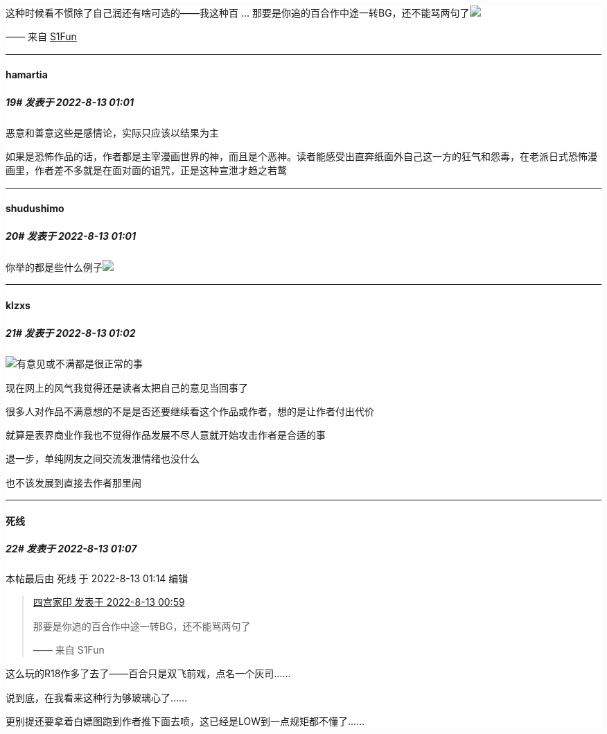 这种时候看不惯除了自己润还有啥可选的——我这种百 ...</blockquote>
那要是你追的百合作中途一转BG，还不能骂两句了<img src="https://static.saraba1st.com/image/smiley/face2017/067.png" referrerpolicy="no-referrer">

—— 来自 [S1Fun](https://s1fun.koalcat.com)

*****

####  hamartia  
##### 19#       发表于 2022-8-13 01:01

恶意和善意这些是感情论，实际只应该以结果为主

如果是恐怖作品的话，作者都是主宰漫画世界的神，而且是个恶神。读者能感受出直奔纸面外自己这一方的狂气和怨毒，在老派日式恐怖漫画里，作者差不多就是在面对面的诅咒，正是这种宣泄才趋之若鹜

*****

####  shudushimo  
##### 20#       发表于 2022-8-13 01:01

你举的都是些什么例子<img src="https://static.saraba1st.com/image/smiley/face2017/067.png" referrerpolicy="no-referrer">

*****

####  klzxs  
##### 21#       发表于 2022-8-13 01:02

<img src="https://static.saraba1st.com/image/smiley/face2017/013.png" referrerpolicy="no-referrer">有意见或不满都是很正常的事

现在网上的风气我觉得还是读者太把自己的意见当回事了

很多人对作品不满意想的不是是否还要继续看这个作品或作者，想的是让作者付出代价

就算是表界商业作我也不觉得作品发展不尽人意就开始攻击作者是合适的事

退一步，单纯网友之间交流发泄情绪也没什么

也不该发展到直接去作者那里闹

*****

####  死线  
##### 22#       发表于 2022-8-13 01:07

 本帖最后由 死线 于 2022-8-13 01:14 编辑 
<blockquote><a href="httphttps://bbs.saraba1st.com/2b/forum.php?mod=redirect&amp;goto=findpost&amp;pid=57042337&amp;ptid=2086633" target="_blank">四宫家印 发表于 2022-8-13 00:59</a>

那要是你追的百合作中途一转BG，还不能骂两句了

—— 来自 S1Fun</blockquote>
这么玩的R18作多了去了——百合只是双飞前戏，点名一个灰司……

说到底，在我看来这种行为够玻璃心了……

更别提还要拿着白嫖图跑到作者推下面去喷，这已经是LOW到一点规矩都不懂了……
